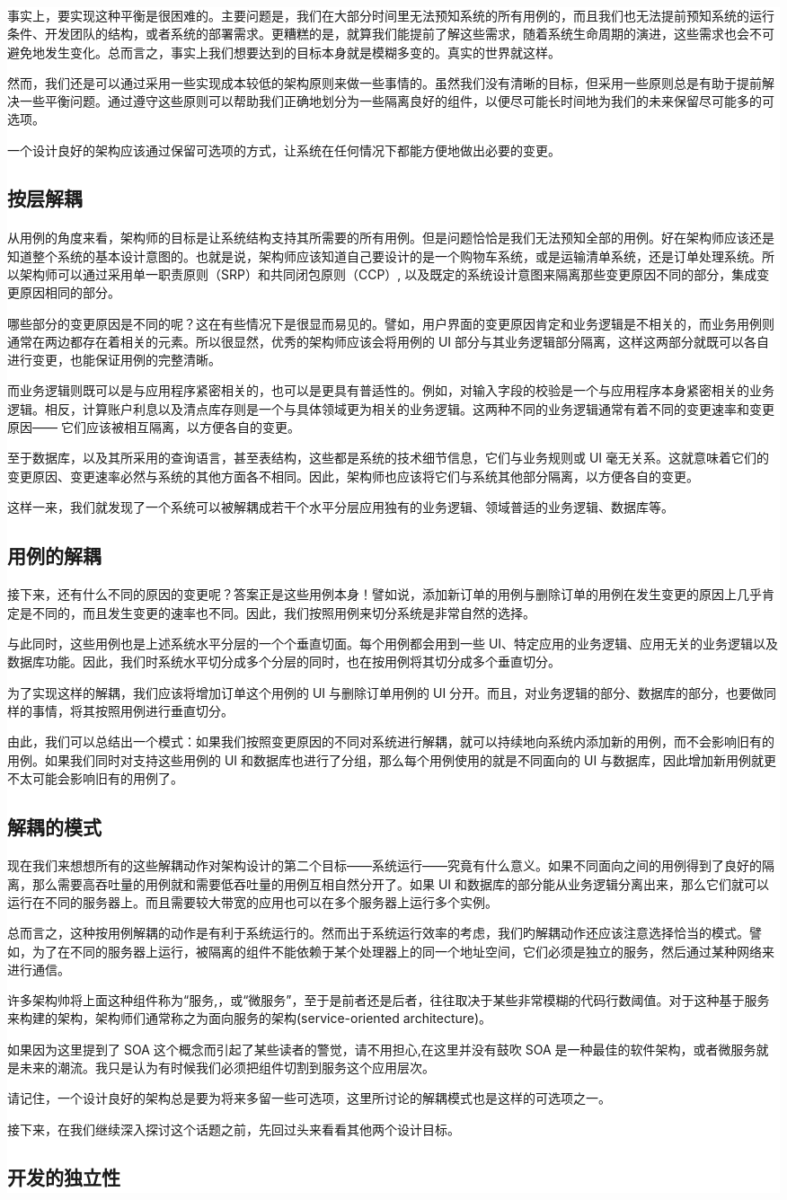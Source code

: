 事实上，要实现这种平衡是很困难的。主要问题是，我们在大部分时间里无法预知系统的所有用例的，而且我们也无法提前预知系统的运行条件、开发团队的结构，或者系统的部署需求。更糟糕的是，就算我们能提前了解这些需求，随着系统生命周期的演进，这些需求也会不可避免地发生变化。总而言之，事实上我们想要达到的目标本身就是模糊多变的。真实的世界就这样。

然而，我们还是可以通过采用一些实现成本较低的架构原则来做一些事情的。虽然我们没有清晰的目标，但采用一些原则总是有助于提前解决一些平衡问题。通过遵守这些原则可以帮助我们正确地划分为一些隔离良好的组件，以便尽可能长时间地为我们的未来保留尽可能多的可选项。

一个设计良好的架构应该通过保留可选项的方式，让系统在任何情况下都能方便地做出必要的变更。

## 按层解耦

从用例的角度来看，架构师的目标是让系统结构支持其所需要的所有用例。但是问题恰恰是我们无法预知全部的用例。好在架构师应该还是知道整个系统的基本设计意图的。也就是说，架构师应该知道自己要设计的是一个购物车系统，或是运输清单系统，还是订单处理系统。所以架构师可以通过采用单一职责原则（SRP）和共同闭包原则（CCP）, 以及既定的系统设计意图来隔离那些变更原因不同的部分，集成变更原因相同的部分。

哪些部分的变更原因是不同的呢？这在有些情况下是很显而易见的。譬如，用户界面的变更原因肯定和业务逻辑是不相关的，而业务用例则通常在两边都存在着相关的元素。所以很显然，优秀的架构师应该会将用例的 UI 部分与其业务逻辑部分隔离，这样这两部分就既可以各自进行变更，也能保证用例的完整清晰。

而业务逻辑则既可以是与应用程序紧密相关的，也可以是更具有普适性的。例如，对输入字段的校验是一个与应用程序本身紧密相关的业务逻辑。相反，计算账户利息以及清点库存则是一个与具体领域更为相关的业务逻辑。这两种不同的业务逻辑通常有着不同的变更速率和变更原因—— 它们应该被相互隔离，以方便各自的变更。

至于数据库，以及其所采用的查询语言，甚至表结构，这些都是系统的技术细节信息，它们与业务规则或 UI 毫无关系。这就意味着它们的变更原因、变更速率必然与系统的其他方面各不相同。因此，架构师也应该将它们与系统其他部分隔离，以方便各自的变更。

这样一来，我们就发现了一个系统可以被解耦成若干个水平分层应用独有的业务逻辑、领域普适的业务逻辑、数据库等。

## 用例的解耦

接下来，还有什么不同的原因的变更呢？答案正是这些用例本身！譬如说，添加新订单的用例与删除订单的用例在发生变更的原因上几乎肯定是不同的，而且发生变更的速率也不同。因此，我们按照用例来切分系统是非常自然的选择。

与此同时，这些用例也是上述系统水平分层的一个个垂直切面。每个用例都会用到一些 UI、特定应用的业务逻辑、应用无关的业务逻辑以及数据库功能。因此，我们时系统水平切分成多个分层的同时，也在按用例将其切分成多个垂直切分。

为了实现这样的解耦，我们应该将增加订单这个用例的 UI 与删除订单用例的 UI 分开。而且，对业务逻辑的部分、数据库的部分，也要做同样的事情，将其按照用例进行垂直切分。

由此，我们可以总结出一个模式：如果我们按照变更原因的不同对系统进行解耦，就可以持续地向系统内添加新的用例，而不会影响旧有的用例。如果我们同时对支持这些用例的 UI 和数据库也进行了分组，那么每个用例使用的就是不同面向的 UI 与数据库，因此增加新用例就更不太可能会影响旧有的用例了。

## 解耦的模式

现在我们来想想所有的这些解耦动作对架构设计的第二个目标——系统运行——究竟有什么意义。如果不同面向之间的用例得到了良好的隔离，那么需要高吞吐量的用例就和需要低吞吐量的用例互相自然分开了。如果 UI 和数据库的部分能从业务逻辑分离出来，那么它们就可以运行在不同的服务器上。而且需要较大带宽的应用也可以在多个服务器上运行多个实例。

总而言之，这种按用例解耦的动作是有利于系统运行的。然而出于系统运行效率的考虑，我们旳解耦动作还应该注意选择恰当的模式。譬如，为了在不同的服务器上运行，被隔离的组件不能依赖于某个处理器上的同一个地址空间，它们必须是独立的服务，然后通过某种网络来进行通信。

许多架构帅将上面这种组件称为“服务,，或“微服务”，至于是前者还是后者，往往取决于某些非常模糊的代码行数阈值。对于这种基于服务来构建的架构，架构师们通常称之为面向服务的架构(service-oriented architecture)。

如果因为这里提到了 SOA 这个概念而引起了某些读者的警觉，请不用担心,在这里并没有鼓吹 SOA 是一种最佳的软件架构，或者微服务就是未来的潮流。我只是认为有时候我们必须把组件切割到服务这个应用层次。

请记住，一个设计良好的架构总是要为将来多留一些可选项，这里所讨论的解耦模式也是这样的可选项之一。

接下来，在我们继续深入探讨这个话题之前，先回过头来看看其他两个设计目标。

## 开发的独立性
